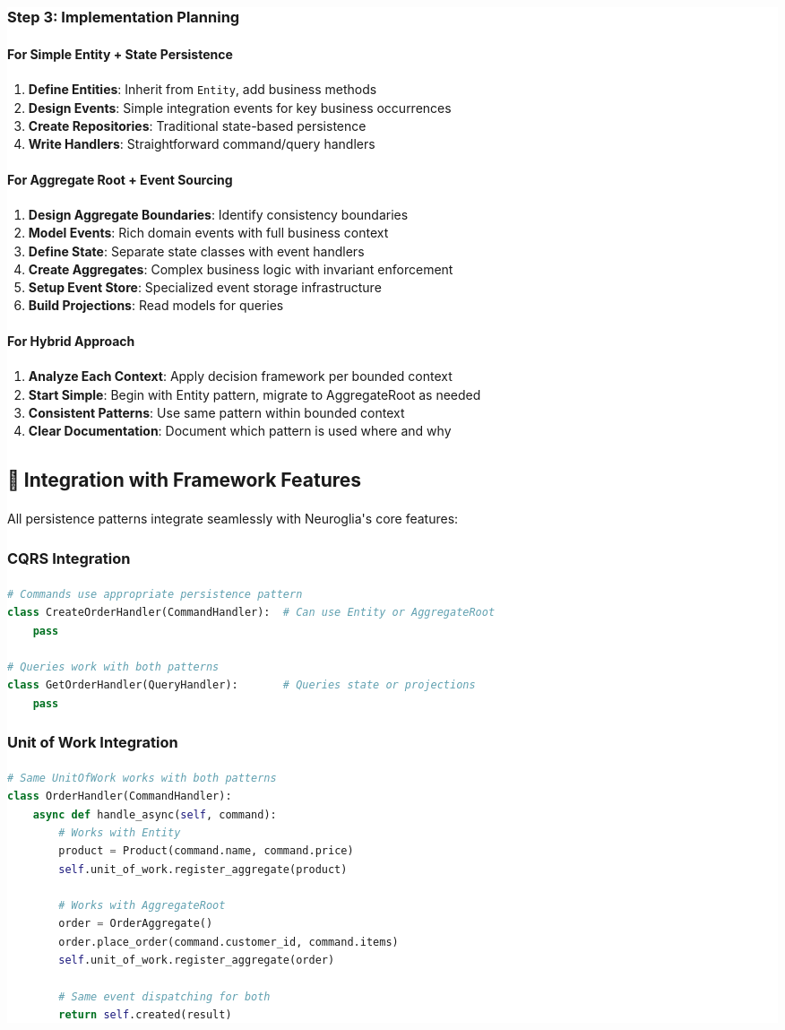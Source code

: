 ### Step 3: Implementation Planning

#### For Simple Entity + State Persistence

1. **Define Entities**: Inherit from `Entity`, add business methods
2. **Design Events**: Simple integration events for key business occurrences
3. **Create Repositories**: Traditional state-based persistence
4. **Write Handlers**: Straightforward command/query handlers

#### For Aggregate Root + Event Sourcing

1. **Design Aggregate Boundaries**: Identify consistency boundaries
2. **Model Events**: Rich domain events with full business context
3. **Define State**: Separate state classes with event handlers
4. **Create Aggregates**: Complex business logic with invariant enforcement
5. **Setup Event Store**: Specialized event storage infrastructure
6. **Build Projections**: Read models for queries

#### For Hybrid Approach

1. **Analyze Each Context**: Apply decision framework per bounded context
2. **Start Simple**: Begin with Entity pattern, migrate to AggregateRoot as needed
3. **Consistent Patterns**: Use same pattern within bounded context
4. **Clear Documentation**: Document which pattern is used where and why

## 🔗 Integration with Framework Features

All persistence patterns integrate seamlessly with Neuroglia's core features:

### CQRS Integration

```python
# Commands use appropriate persistence pattern
class CreateOrderHandler(CommandHandler):  # Can use Entity or AggregateRoot
    pass

# Queries work with both patterns
class GetOrderHandler(QueryHandler):       # Queries state or projections
    pass
```

### Unit of Work Integration

```python
# Same UnitOfWork works with both patterns
class OrderHandler(CommandHandler):
    async def handle_async(self, command):
        # Works with Entity
        product = Product(command.name, command.price)
        self.unit_of_work.register_aggregate(product)

        # Works with AggregateRoot
        order = OrderAggregate()
        order.place_order(command.customer_id, command.items)
        self.unit_of_work.register_aggregate(order)

        # Same event dispatching for both
        return self.created(result)
```
